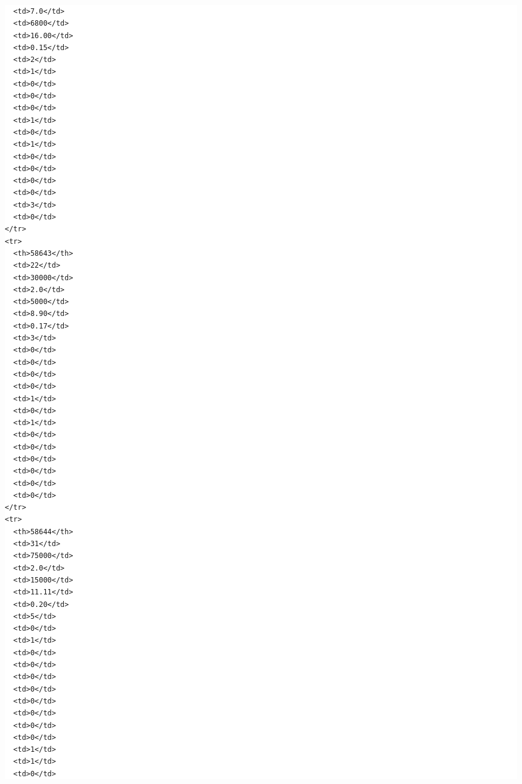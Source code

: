       <td>7.0</td>
      <td>6800</td>
      <td>16.00</td>
      <td>0.15</td>
      <td>2</td>
      <td>1</td>
      <td>0</td>
      <td>0</td>
      <td>0</td>
      <td>1</td>
      <td>0</td>
      <td>1</td>
      <td>0</td>
      <td>0</td>
      <td>0</td>
      <td>0</td>
      <td>3</td>
      <td>0</td>
    </tr>
    <tr>
      <th>58643</th>
      <td>22</td>
      <td>30000</td>
      <td>2.0</td>
      <td>5000</td>
      <td>8.90</td>
      <td>0.17</td>
      <td>3</td>
      <td>0</td>
      <td>0</td>
      <td>0</td>
      <td>0</td>
      <td>1</td>
      <td>0</td>
      <td>1</td>
      <td>0</td>
      <td>0</td>
      <td>0</td>
      <td>0</td>
      <td>0</td>
      <td>0</td>
    </tr>
    <tr>
      <th>58644</th>
      <td>31</td>
      <td>75000</td>
      <td>2.0</td>
      <td>15000</td>
      <td>11.11</td>
      <td>0.20</td>
      <td>5</td>
      <td>0</td>
      <td>1</td>
      <td>0</td>
      <td>0</td>
      <td>0</td>
      <td>0</td>
      <td>0</td>
      <td>0</td>
      <td>0</td>
      <td>0</td>
      <td>1</td>
      <td>1</td>
      <td>0</td>